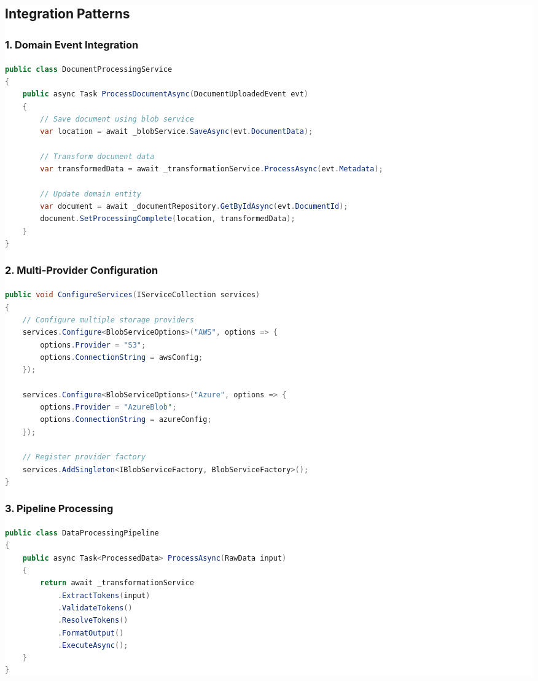 ## Integration Patterns

### 1. Domain Event Integration
```csharp
public class DocumentProcessingService
{
    public async Task ProcessDocumentAsync(DocumentUploadedEvent evt)
    {
        // Save document using blob service
        var location = await _blobService.SaveAsync(evt.DocumentData);
        
        // Transform document data
        var transformedData = await _transformationService.ProcessAsync(evt.Metadata);
        
        // Update domain entity
        var document = await _documentRepository.GetByIdAsync(evt.DocumentId);
        document.SetProcessingComplete(location, transformedData);
    }
}
```

### 2. Multi-Provider Configuration
```csharp
public void ConfigureServices(IServiceCollection services)
{
    // Configure multiple storage providers
    services.Configure<BlobServiceOptions>("AWS", options => {
        options.Provider = "S3";
        options.ConnectionString = awsConfig;
    });
    
    services.Configure<BlobServiceOptions>("Azure", options => {
        options.Provider = "AzureBlob";
        options.ConnectionString = azureConfig;
    });
    
    // Register provider factory
    services.AddSingleton<IBlobServiceFactory, BlobServiceFactory>();
}
```

### 3. Pipeline Processing
```csharp
public class DataProcessingPipeline
{
    public async Task<ProcessedData> ProcessAsync(RawData input)
    {
        return await _transformationService
            .ExtractTokens(input)
            .ValidateTokens()
            .ResolveTokens()
            .FormatOutput()
            .ExecuteAsync();
    }
}
```
